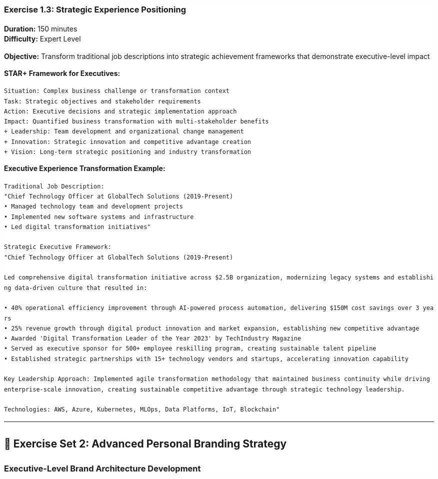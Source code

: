 ### Exercise 1.3: Strategic Experience Positioning
**Duration:** 150 minutes  
**Difficulty:** Expert Level

**Objective:** Transform traditional job descriptions into strategic achievement frameworks that demonstrate executive-level impact

**STAR+ Framework for Executives:**
```
Situation: Complex business challenge or transformation context
Task: Strategic objectives and stakeholder requirements
Action: Executive decisions and strategic implementation approach
Impact: Quantified business transformation with multi-stakeholder benefits
+ Leadership: Team development and organizational change management
+ Innovation: Strategic innovation and competitive advantage creation
+ Vision: Long-term strategic positioning and industry transformation
```

**Executive Experience Transformation Example:**
```
Traditional Job Description:
"Chief Technology Officer at GlobalTech Solutions (2019-Present)
• Managed technology team and development projects
• Implemented new software systems and infrastructure
• Led digital transformation initiatives"

Strategic Executive Framework:
"Chief Technology Officer at GlobalTech Solutions (2019-Present)

Led comprehensive digital transformation initiative across $2.5B organization, modernizing legacy systems and establishing data-driven culture that resulted in:

• 40% operational efficiency improvement through AI-powered process automation, delivering $150M cost savings over 3 years
• 25% revenue growth through digital product innovation and market expansion, establishing new competitive advantage
• Awarded 'Digital Transformation Leader of the Year 2023' by TechIndustry Magazine
• Served as executive sponsor for 500+ employee reskilling program, creating sustainable talent pipeline
• Established strategic partnerships with 15+ technology vendors and startups, accelerating innovation capability

Key Leadership Approach: Implemented agile transformation methodology that maintained business continuity while driving enterprise-scale innovation, creating sustainable competitive advantage through strategic technology leadership.

Technologies: AWS, Azure, Kubernetes, MLOps, Data Platforms, IoT, Blockchain"
```

---

## 🎯 Exercise Set 2: Advanced Personal Branding Strategy
### Executive-Level Brand Architecture Development
